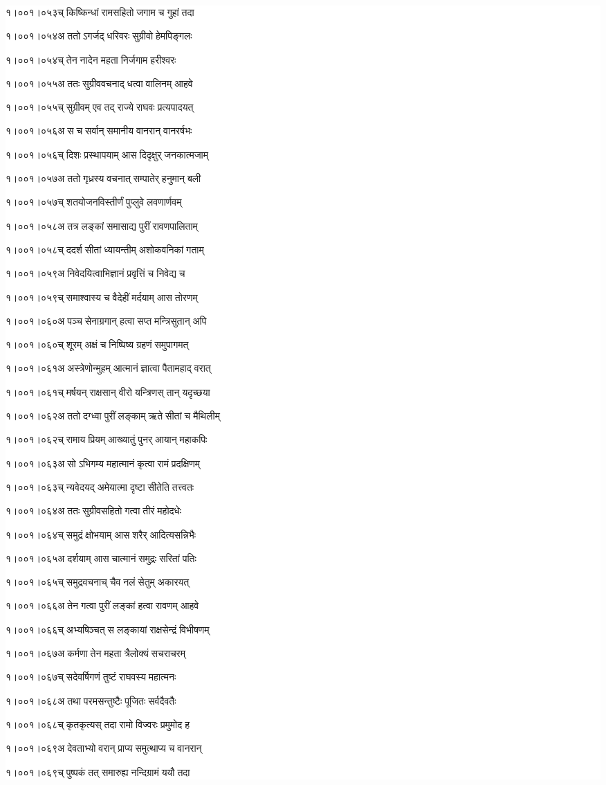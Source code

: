 १।००१।०५३च् किष्किन्धां रामसहितो जगाम च गुहां तदा
  
१।००१।०५४अ ततो ऽगर्जद् धरिवरः सुग्रीवो हेमपिङ्गलः
  
१।००१।०५४च् तेन नादेन महता निर्जगाम हरीश्वरः
  
१।००१।०५५अ ततः सुग्रीववचनाद् धत्वा वालिनम् आहवे
  
१।००१।०५५च् सुग्रीवम् एव तद् राज्ये राघवः प्रत्यपादयत्
  
१।००१।०५६अ स च सर्वान् समानीय वानरान् वानरर्षभः
  
१।००१।०५६च् दिशः प्रस्थापयाम् आस दिदृक्षुर् जनकात्मजाम्
  
१।००१।०५७अ ततो गृध्रस्य वचनात् सम्पातेर् हनुमान् बली
  
१।००१।०५७च् शतयोजनविस्तीर्णं पुप्लुवे लवणार्णवम्
  
१।००१।०५८अ तत्र लङ्कां समासाद्य पुरीं रावणपालिताम्
  
१।००१।०५८च् ददर्श सीतां ध्यायन्तीम् अशोकवनिकां गताम्
  
१।००१।०५९अ निवेदयित्वाभिज्ञानं प्रवृत्तिं च निवेद्य च
  
१।००१।०५९च् समाश्वास्य च वैदेहीं मर्दयाम् आस तोरणम्
  
१।००१।०६०अ पञ्च सेनाग्रगान् हत्वा सप्त मन्त्रिसुतान् अपि
  
१।००१।०६०च् शूरम् अक्षं च निष्पिष्य ग्रहणं समुपागमत्
  
१।००१।०६१अ अस्त्रेणोन्मुहम् आत्मानं ज्ञात्वा पैतामहाद् वरात्
  
१।००१।०६१च् मर्षयन् राक्षसान् वीरो यन्त्रिणस् तान् यदृच्छया
  
१।००१।०६२अ ततो दग्ध्वा पुरीं लङ्काम् ऋते सीतां च मैथिलीम्
  
१।००१।०६२च् रामाय प्रियम् आख्यातुं पुनर् आयान् महाकपिः
  
१।००१।०६३अ सो ऽभिगम्य महात्मानं कृत्वा रामं प्रदक्षिणम्
  
१।००१।०६३च् न्यवेदयद् अमेयात्मा दृष्टा सीतेति तत्त्वतः
  
१।००१।०६४अ ततः सुग्रीवसहितो गत्वा तीरं महोदधेः
  
१।००१।०६४च् समुद्रं क्षोभयाम् आस शरैर् आदित्यसन्निभैः
  
१।००१।०६५अ दर्शयाम् आस चात्मानं समुद्रः सरितां पतिः
  
१।००१।०६५च् समुद्रवचनाच् चैव नलं सेतुम् अकारयत्
  
१।००१।०६६अ तेन गत्वा पुरीं लङ्कां हत्वा रावणम् आहवे
  
१।००१।०६६च् अभ्यषिञ्चत् स लङ्कायां राक्षसेन्द्रं विभीषणम्
  
१।००१।०६७अ कर्मणा तेन महता त्रैलोक्यं सचराचरम्
  
१।००१।०६७च् सदेवर्षिगणं तुष्टं राघवस्य महात्मनः
  
१।००१।०६८अ तथा परमसन्तुष्टैः पूजितः सर्वदैवतैः
  
१।००१।०६८च् कृतकृत्यस् तदा रामो विज्वरः प्रमुमोद ह
  
१।००१।०६९अ देवताभ्यो वरान् प्राप्य समुत्थाप्य च वानरान्
  
१।००१।०६९च् पुष्पकं तत् समारुह्य नन्दिग्रामं ययौ तदा
  